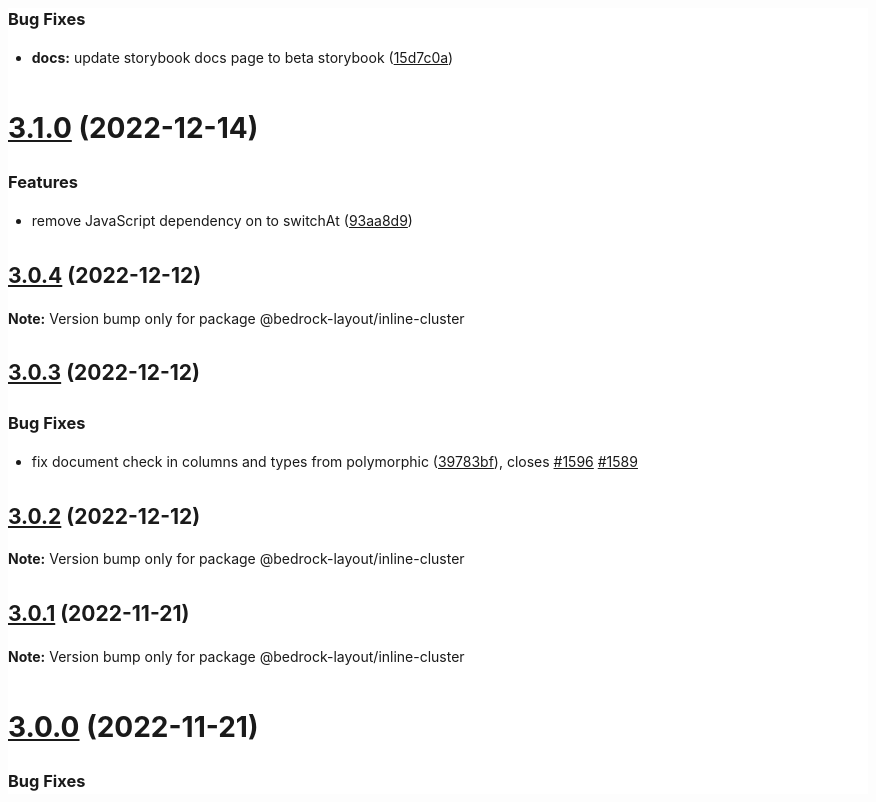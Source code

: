 ### Bug Fixes

- **docs:** update storybook docs page to beta storybook ([15d7c0a](https://github.com/Bedrock-Layouts/Bedrock/commit/15d7c0abd7ffc1f451f1fc3c5e151cc9004b5c9d))

# [3.1.0](https://github.com/Bedrock-Layouts/Bedrock/compare/@bedrock-layout/inline-cluster@3.0.4...@bedrock-layout/inline-cluster@3.1.0) (2022-12-14)

### Features

- remove JavaScript dependency on to switchAt ([93aa8d9](https://github.com/Bedrock-Layouts/Bedrock/commit/93aa8d95695b815321021348bc266009f3f536a5))

## [3.0.4](https://github.com/Bedrock-Layouts/Bedrock/compare/@bedrock-layout/inline-cluster@3.0.3...@bedrock-layout/inline-cluster@3.0.4) (2022-12-12)

**Note:** Version bump only for package @bedrock-layout/inline-cluster

## [3.0.3](https://github.com/Bedrock-Layouts/Bedrock/compare/@bedrock-layout/inline-cluster@3.0.2...@bedrock-layout/inline-cluster@3.0.3) (2022-12-12)

### Bug Fixes

- fix document check in columns and types from polymorphic ([39783bf](https://github.com/Bedrock-Layouts/Bedrock/commit/39783bf61b01b3dbe56d62bc3beeb864d2c45bce)), closes [#1596](https://github.com/Bedrock-Layouts/Bedrock/issues/1596) [#1589](https://github.com/Bedrock-Layouts/Bedrock/issues/1589)

## [3.0.2](https://github.com/Bedrock-Layouts/Bedrock/compare/@bedrock-layout/inline-cluster@3.0.1...@bedrock-layout/inline-cluster@3.0.2) (2022-12-12)

**Note:** Version bump only for package @bedrock-layout/inline-cluster

## [3.0.1](https://github.com/Bedrock-Layouts/Bedrock/compare/@bedrock-layout/inline-cluster@3.0.0...@bedrock-layout/inline-cluster@3.0.1) (2022-11-21)

**Note:** Version bump only for package @bedrock-layout/inline-cluster

# [3.0.0](https://github.com/Bedrock-Layouts/Bedrock/compare/@bedrock-layout/inline-cluster@2.7.2...@bedrock-layout/inline-cluster@3.0.0) (2022-11-21)

### Bug Fixes
